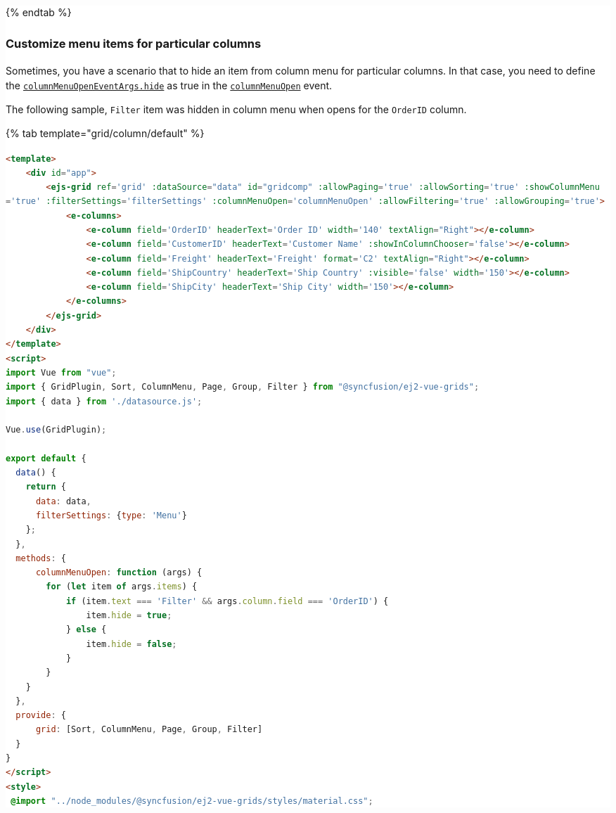 {% endtab %}

### Customize menu items for particular columns

Sometimes, you have a scenario that to hide an item from column menu for particular columns. In that case, you need to define the
[`columnMenuOpenEventArgs.hide`](../api/grid/columnMenuOpenEventArgs/) as true in the
[`columnMenuOpen`](../api/grid/#columnmenuopen) event.

The following sample, `Filter` item was hidden in column menu when opens for the `OrderID` column.

{% tab template="grid/column/default" %}

```html
<template>
    <div id="app">
        <ejs-grid ref='grid' :dataSource="data" id="gridcomp" :allowPaging='true' :allowSorting='true' :showColumnMenu='true' :filterSettings='filterSettings' :columnMenuOpen='columnMenuOpen' :allowFiltering='true' :allowGrouping='true'>
            <e-columns>
                <e-column field='OrderID' headerText='Order ID' width='140' textAlign="Right"></e-column>
                <e-column field='CustomerID' headerText='Customer Name' :showInColumnChooser='false'></e-column>
                <e-column field='Freight' headerText='Freight' format='C2' textAlign="Right"></e-column>
                <e-column field='ShipCountry' headerText='Ship Country' :visible='false' width='150'></e-column>
                <e-column field='ShipCity' headerText='Ship City' width='150'></e-column>
            </e-columns>
        </ejs-grid>
    </div>
</template>
<script>
import Vue from "vue";
import { GridPlugin, Sort, ColumnMenu, Page, Group, Filter } from "@syncfusion/ej2-vue-grids";
import { data } from './datasource.js';

Vue.use(GridPlugin);

export default {
  data() {
    return {
      data: data,
      filterSettings: {type: 'Menu'}
    };
  },
  methods: {
      columnMenuOpen: function (args) {
        for (let item of args.items) {
            if (item.text === 'Filter' && args.column.field === 'OrderID') {
                item.hide = true;
            } else {
                item.hide = false;
            }
        }
    }
  },
  provide: {
      grid: [Sort, ColumnMenu, Page, Group, Filter]
  }
}
</script>
<style>
 @import "../node_modules/@syncfusion/ej2-vue-grids/styles/material.css";
```